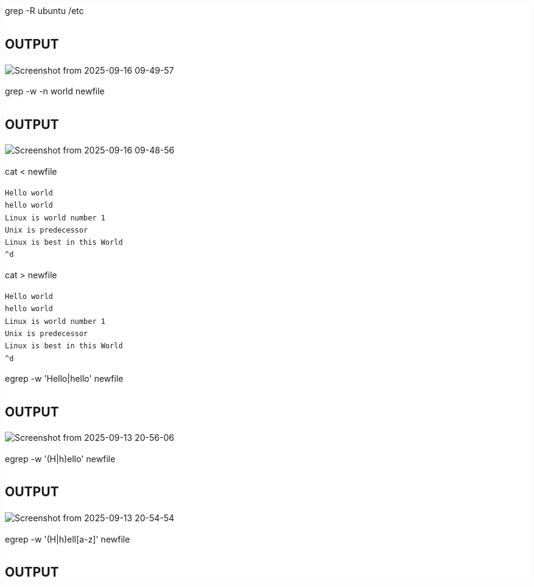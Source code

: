 



grep -R ubuntu /etc
## OUTPUT

<img width="1039" height="1066" alt="Screenshot from 2025-09-16 09-49-57" src="https://github.com/user-attachments/assets/ae9fcb70-437e-4d25-b773-21f6b08cda14" />



grep -w -n world newfile   
## OUTPUT
<img width="481" height="70" alt="Screenshot from 2025-09-16 09-48-56" src="https://github.com/user-attachments/assets/1ca26bc0-95c2-48cd-83d1-f47a4af5d6ad" />


cat < newfile 
```
Hello world
hello world
Linux is world number 1
Unix is predecessor
Linux is best in this World
^d
```

cat > newfile
```
Hello world
hello world
Linux is world number 1
Unix is predecessor
Linux is best in this World
^d
 ```
egrep -w 'Hello|hello' newfile 
## OUTPUT

<img width="497" height="68" alt="Screenshot from 2025-09-13 20-56-06" src="https://github.com/user-attachments/assets/8290fd3b-6632-4c33-b839-324fdd99b8b5" />




egrep -w '(H|h)ello' newfile 
## OUTPUT

<img width="473" height="86" alt="Screenshot from 2025-09-13 20-54-54" src="https://github.com/user-attachments/assets/1bdb22d8-918b-4f15-bf10-f92bce6a72c4" />



egrep -w '(H|h)ell[a-z]' newfile 
## OUTPUT
